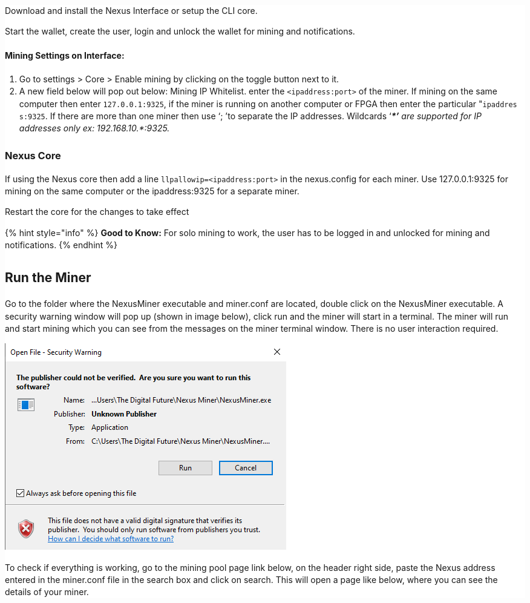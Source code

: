 Download and install the Nexus Interface or setup the CLI core.&#x20;

Start the wallet, create the user, login and unlock the wallet for mining and notifications.

#### Mining Settings on Interface:

1. Go to settings > Core > Enable mining by clicking on the toggle button next to it.&#x20;
2. A new field below will pop out below:  Mining IP Whitelist. enter the  `<ipaddress:port>` of the miner. If mining on the same computer then enter `127.0.0.1:9325`,  if the miner is running on another computer or FPGA then enter the particular "`ipaddress:9325`. If there are more than one miner then use ‘; ’to separate the IP addresses. Wildcards ‘_**\*’** are supported for IP addresses only ex: 192.168.10.\*:9325._

### Nexus Core

If using the Nexus core then add a line `llpallowip=<ipaddress:port>` in the nexus.config for each miner. Use 127.0.0.1:9325 for mining on the same computer or the ipaddress:9325 for a separate miner.

Restart the core for the changes to take effect

{% hint style="info" %}
**Good to Know:** For solo mining to work, the user has to be logged in and unlocked for mining and notifications.
{% endhint %}

## Run the Miner

Go to the folder where the NexusMiner executable and miner.conf are located, double click on the NexusMiner executable. A security warning window will pop up (shown in image below), click run and the miner will start in a terminal. The miner will run and start mining which you can see from the messages on the miner terminal window. There is no user interaction required.&#x20;

![](../../.gitbook/assets/Miner61.png)

To check if everything is working, go to the mining pool page link below, on the header right side, paste the Nexus address entered in the miner.conf file in the search box and click on search. This will open a page like below, where you can see the details of your miner.&#x20;
